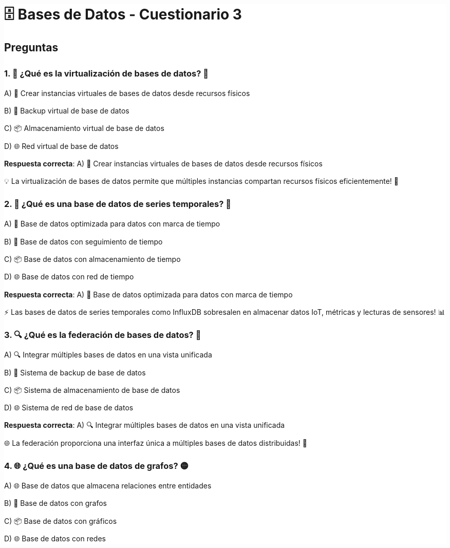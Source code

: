 # 🗄️ Bases de Datos - Cuestionario 3

## Preguntas

### 1. 🔧 ¿Qué es la virtualización de bases de datos? 🔴

A) 🔧 Crear instancias virtuales de bases de datos desde recursos físicos

B) 🔄 Backup virtual de base de datos

C) 📦 Almacenamiento virtual de base de datos

D) 🌐 Red virtual de base de datos

**Respuesta correcta**: A) 🔧 Crear instancias virtuales de bases de datos desde recursos físicos

💡 La virtualización de bases de datos permite que múltiples instancias compartan recursos físicos eficientemente! 🚀

### 2. 🚀 ¿Qué es una base de datos de series temporales? 🔴

A) 🚀 Base de datos optimizada para datos con marca de tiempo

B) 🔄 Base de datos con seguimiento de tiempo

C) 📦 Base de datos con almacenamiento de tiempo

D) 🌐 Base de datos con red de tiempo

**Respuesta correcta**: A) 🚀 Base de datos optimizada para datos con marca de tiempo

⚡ Las bases de datos de series temporales como InfluxDB sobresalen en almacenar datos IoT, métricas y lecturas de sensores! 📊

### 3. 🔍 ¿Qué es la federación de bases de datos? 🔴

A) 🔍 Integrar múltiples bases de datos en una vista unificada

B) 🔧 Sistema de backup de base de datos

C) 📦 Sistema de almacenamiento de base de datos

D) 🌐 Sistema de red de base de datos

**Respuesta correcta**: A) 🔍 Integrar múltiples bases de datos en una vista unificada

🌐 La federación proporciona una interfaz única a múltiples bases de datos distribuidas! 🔗

### 4. 🌐 ¿Qué es una base de datos de grafos? 🟡

A) 🌐 Base de datos que almacena relaciones entre entidades

B) 🔧 Base de datos con grafos

C) 📦 Base de datos con gráficos

D) 🌐 Base de datos con redes
